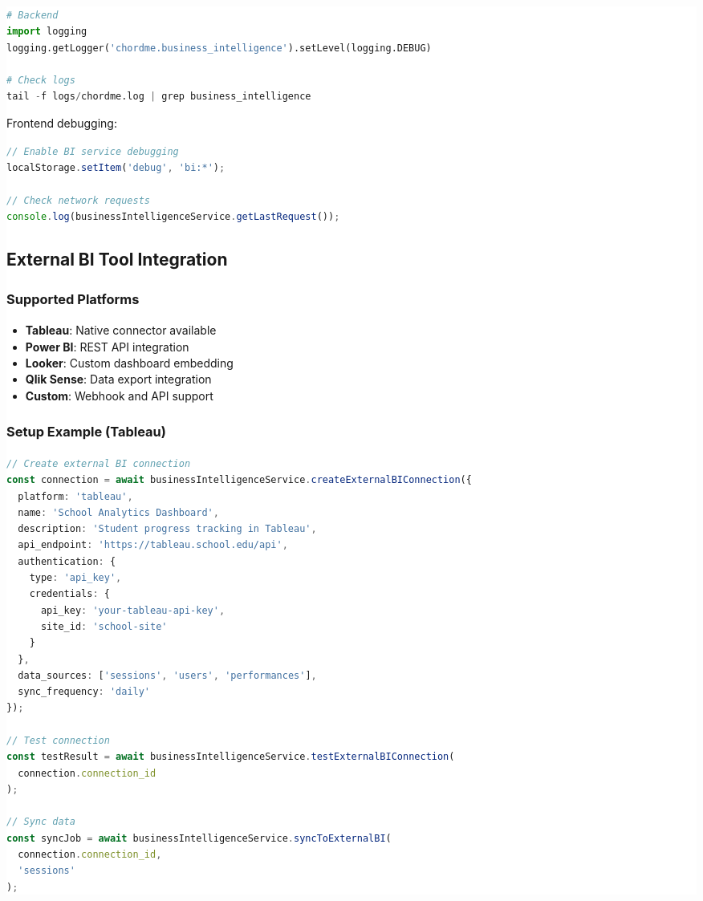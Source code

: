 ```python
# Backend
import logging
logging.getLogger('chordme.business_intelligence').setLevel(logging.DEBUG)

# Check logs
tail -f logs/chordme.log | grep business_intelligence
```

Frontend debugging:

```javascript
// Enable BI service debugging
localStorage.setItem('debug', 'bi:*');

// Check network requests
console.log(businessIntelligenceService.getLastRequest());
```

## External BI Tool Integration

### Supported Platforms

- **Tableau**: Native connector available
- **Power BI**: REST API integration
- **Looker**: Custom dashboard embedding
- **Qlik Sense**: Data export integration
- **Custom**: Webhook and API support

### Setup Example (Tableau)

```typescript
// Create external BI connection
const connection = await businessIntelligenceService.createExternalBIConnection({
  platform: 'tableau',
  name: 'School Analytics Dashboard',
  description: 'Student progress tracking in Tableau',
  api_endpoint: 'https://tableau.school.edu/api',
  authentication: {
    type: 'api_key',
    credentials: {
      api_key: 'your-tableau-api-key',
      site_id: 'school-site'
    }
  },
  data_sources: ['sessions', 'users', 'performances'],
  sync_frequency: 'daily'
});

// Test connection
const testResult = await businessIntelligenceService.testExternalBIConnection(
  connection.connection_id
);

// Sync data
const syncJob = await businessIntelligenceService.syncToExternalBI(
  connection.connection_id,
  'sessions'
);
```
